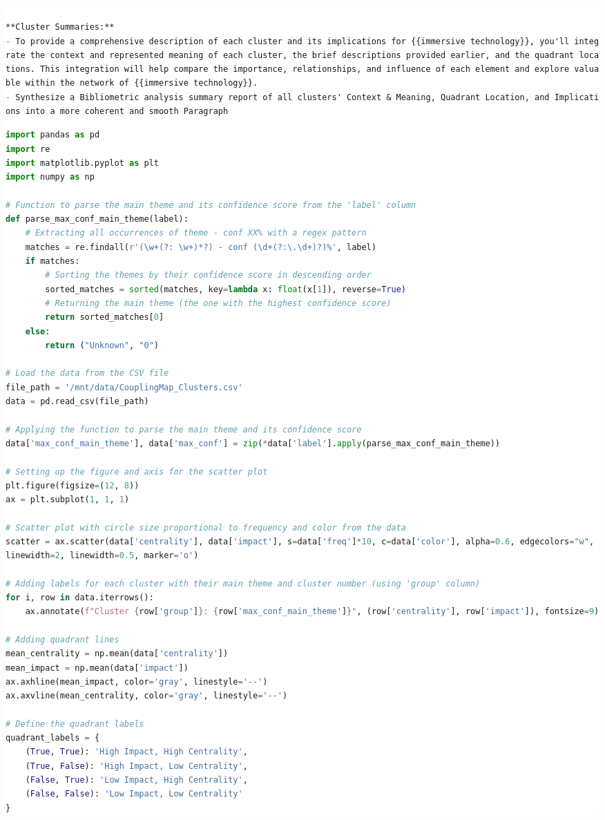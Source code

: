 ```markdown

**Cluster Summaries:**
- To provide a comprehensive description of each cluster and its implications for {{immersive technology}}, you'll integrate the context and represented meaning of each cluster, the brief descriptions provided earlier, and the quadrant locations. This integration will help compare the importance, relationships, and influence of each element and explore valuable within the network of {{immersive technology}}.
- Synthesize a Bibliometric analysis summary report of all clusters' Context & Meaning, Quadrant Location, and Implications into a more coherent and smooth Paragraph

```

```python
import pandas as pd
import re
import matplotlib.pyplot as plt
import numpy as np

# Function to parse the main theme and its confidence score from the 'label' column
def parse_max_conf_main_theme(label):
    # Extracting all occurrences of theme - conf XX% with a regex pattern
    matches = re.findall(r'(\w+(?: \w+)*?) - conf (\d+(?:\.\d+)?)%', label)
    if matches:
        # Sorting the themes by their confidence score in descending order
        sorted_matches = sorted(matches, key=lambda x: float(x[1]), reverse=True)
        # Returning the main theme (the one with the highest confidence score)
        return sorted_matches[0]
    else:
        return ("Unknown", "0")

# Load the data from the CSV file
file_path = '/mnt/data/CouplingMap_Clusters.csv'
data = pd.read_csv(file_path)

# Applying the function to parse the main theme and its confidence score
data['max_conf_main_theme'], data['max_conf'] = zip(*data['label'].apply(parse_max_conf_main_theme))

# Setting up the figure and axis for the scatter plot
plt.figure(figsize=(12, 8))
ax = plt.subplot(1, 1, 1)

# Scatter plot with circle size proportional to frequency and color from the data
scatter = ax.scatter(data['centrality'], data['impact'], s=data['freq']*10, c=data['color'], alpha=0.6, edgecolors="w", linewidth=2, linewidth=0.5, marker='o')

# Adding labels for each cluster with their main theme and cluster number (using 'group' column)
for i, row in data.iterrows():
    ax.annotate(f"Cluster {row['group']}: {row['max_conf_main_theme']}", (row['centrality'], row['impact']), fontsize=9)

# Adding quadrant lines
mean_centrality = np.mean(data['centrality'])
mean_impact = np.mean(data['impact'])
ax.axhline(mean_impact, color='gray', linestyle='--')
ax.axvline(mean_centrality, color='gray', linestyle='--')

# Define the quadrant labels
quadrant_labels = {
    (True, True): 'High Impact, High Centrality',
    (True, False): 'High Impact, Low Centrality',
    (False, True): 'Low Impact, High Centrality',
    (False, False): 'Low Impact, Low Centrality'
}
```